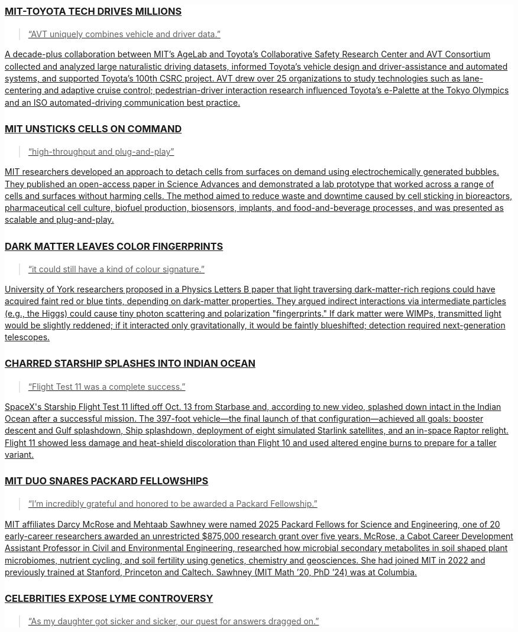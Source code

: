 </a>
<a class="clip" href="https://news.mit.edu/2025/mit-toyota-collaboration-powers-driver-assistance-millions-of-vehicles-1015" target="_blank" rel="noopener">
  <h3 class="hed">MIT-TOYOTA TECH DRIVES MILLIONS</h3>
  <blockquote class="quote">“AVT uniquely combines vehicle and driver data.”</blockquote>
  <p class="dek">A decade-plus collaboration between MIT’s AgeLab and Toyota’s Collaborative Safety Research Center and AVT Consortium collected and analyzed large naturalistic driving datasets, informed Toyota’s vehicle design and driver-assistance and automated systems, and supported Toyota’s 100th CSRC project. AVT drew over 25 organizations to study technologies such as lane-centering and adaptive cruise control; pedestrian-driver interaction research influenced Toyota’s e-Palette at the Tokyo Olympics and an ISO automated-driving communication best practice.</p>
</a>
<a class="clip" href="https://news.mit.edu/2025/mit-engineers-solve-sticky-cell-problem-bioreactors-and-other-industries-1015" target="_blank" rel="noopener">
  <h3 class="hed">MIT UNSTICKS CELLS ON COMMAND</h3>
  <blockquote class="quote">“high-throughput and plug-and-play”</blockquote>
  <p class="dek">MIT researchers developed an approach to detach cells from surfaces on demand using electrochemically generated bubbles. They published an open-access paper in Science Advances and demonstrated a lab prototype that worked across a range of cells and surfaces without harming cells. The method aimed to reduce waste and downtime caused by cell sticking in bioreactors, pharmaceutical cell culture, biofuel production, biosensors, implants, and food-and-beverage processes, and was presented as scalable and plug-and-play.</p>
</a>
<a class="clip" href="https://www.space.com/astronomy/dark-universe/not-so-dark-matter-mysterious-substance-might-leave-red-and-blue-fingerprints-on-light" target="_blank" rel="noopener">
  <h3 class="hed">DARK MATTER LEAVES COLOR FINGERPRINTS</h3>
  <blockquote class="quote">“it could still have a kind of colour signature.”</blockquote>
  <p class="dek">University of York researchers proposed in a Physics Letters B paper that light traversing dark-matter-rich regions could have acquired faint red or blue tints, depending on dark-matter properties. They argued indirect interactions via intermediate particles (e.g., the Higgs) could cause tiny photon scattering and polarization &quot;fingerprints.&quot; If dark matter were WIMPs, transmitted light would be slightly reddened; if it interacted only gravitationally, it would be faintly blueshifted; detection required next-generation telescopes.</p>
</a>
<a class="clip" href="https://www.space.com/space-exploration/launches-spacecraft/watch-a-charred-spacex-starship-land-in-the-ocean-after-acing-flight-test-11-video" target="_blank" rel="noopener">
  <h3 class="hed">CHARRED STARSHIP SPLASHES INTO INDIAN OCEAN</h3>
  <blockquote class="quote">“Flight Test 11 was a complete success.”</blockquote>
  <p class="dek">SpaceX's Starship Flight Test 11 lifted off Oct. 13 from Starbase and, according to new video, splashed down intact in the Indian Ocean after a successful mission. The 397-foot vehicle—the final launch of that configuration—achieved all goals: booster descent and Gulf splashdown, Ship splashdown, deployment of eight simulated Starlink satellites, and an in-space Raptor relight. Flight 11 showed less damage and heat-shield discoloration than Flight 10 and used altered engine burns to prepare for a taller variant.</p>
</a>
<a class="clip" href="https://news.mit.edu/2025/darcy-mcrose-mehtaab-sawhney-named-packard-fellows-1015" target="_blank" rel="noopener">
  <h3 class="hed">MIT DUO SNARES PACKARD FELLOWSHIPS</h3>
  <blockquote class="quote">“I’m incredibly grateful and honored to be awarded a Packard Fellowship.”</blockquote>
  <p class="dek">MIT affiliates Darcy McRose and Mehtaab Sawhney were named 2025 Packard Fellows for Science and Engineering, one of 20 early-career researchers awarded an unrestricted $875,000 research grant over five years. McRose, a Cabot Career Development Assistant Professor in Civil and Environmental Engineering, researched how microbial secondary metabolites in soil shaped plant microbiomes, nutrient cycling, and soil fertility using genetics, chemistry and geosciences. She had joined MIT in 2022 and previously trained at Stanford, Princeton and Caltech. Sawhney (MIT Math ’20, PhD ’24) was at Columbia.</p>
</a>
<a class="clip" href="https://www.theguardian.com/science/audio/2025/oct/16/why-is-chronic-lyme-disease-so-controversial-podcast" target="_blank" rel="noopener">
  <h3 class="hed">CELEBRITIES EXPOSE LYME CONTROVERSY</h3>
  <blockquote class="quote">“As my daughter got sicker and sicker, our quest for answers dragged on.”</blockquote>